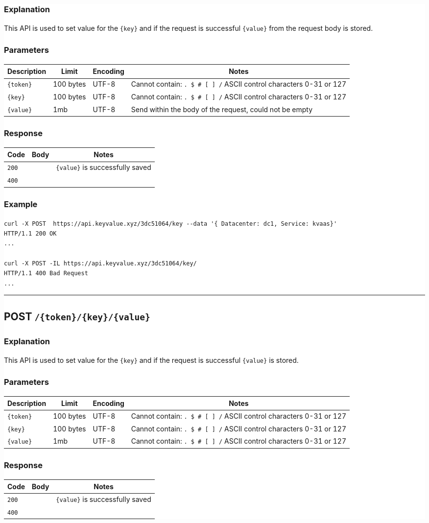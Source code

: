 ### Explanation
This API is used to set value for the `{key}` and if the request is successful `{value}` from the request body is stored.

### Parameters
| Description | Limit     | Encoding | Notes                                                              |
|-------------|-----------|----------|--------------------------------------------------------------------|
| `{token}`     | 100 bytes | UTF-8    | Cannot contain: `. $ # [ ] /` ASCII control characters 0-31 or 127 |
| `{key}`   | 100 bytes | UTF-8    | Cannot contain: `. $ # [ ] /` ASCII control characters 0-31 or 127 |
| `{value}`   | 1mb | UTF-8    | Send within the body of the request, could not be empty |

### Response
| Code  | Body                                    | Notes                                  |
|-------|-----------------------------------------|----------------------------------------|
| `200` |  | `{value}` is successfully saved   |
| `400` |  |                                       |

### Example
```
curl -X POST  https://api.keyvalue.xyz/3dc51064/key --data '{ Datacenter: dc1, Service: kvaas}'
HTTP/1.1 200 OK
...

curl -X POST -IL https://api.keyvalue.xyz/3dc51064/key/
HTTP/1.1 400 Bad Request
...

```
---

## POST `/{token}/{key}/{value}`

### Explanation
This API is used to set value for the `{key}` and if the request is successful `{value}` is stored.

### Parameters
| Description | Limit     | Encoding | Notes                                                              |
|-------------|-----------|----------|--------------------------------------------------------------------|
| `{token}`     | 100 bytes | UTF-8    | Cannot contain: `. $ # [ ] /` ASCII control characters 0-31 or 127 |
| `{key}`   | 100 bytes | UTF-8    | Cannot contain: `. $ # [ ] /` ASCII control characters 0-31 or 127 |
| `{value}`   | 1mb | UTF-8    | Cannot contain: `. $ # [ ] /` ASCII control characters 0-31 or 127 |

### Response
| Code  | Body                                    | Notes                                  |
|-------|-----------------------------------------|----------------------------------------|
| `200` |  | `{value}` is successfully saved   |
| `400` |  |                                       |
